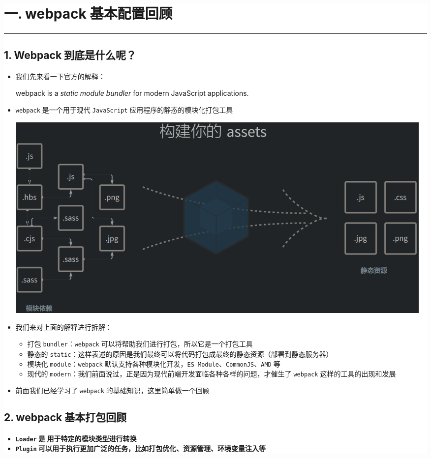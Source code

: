 

# 一. webpack 基本配置回顾

---

## 1. Webpack 到底是什么呢？

- 我们先来看一下官方的解释：

  webpack is a *static module bundler* for modern JavaScript applications.

- `webpack` 是一个用于现代 `JavaScript` 应用程序的静态的模块化打包工具

  <img src="assets/image-20230504192644076.png" alt="image-20230504192644076" style="zoom:80%;" />

- 我们来对上面的解释进行拆解：

  - 打包 `bundler`：`webpack` 可以将帮助我们进行打包，所以它是一个打包工具
  - 静态的 `static`：这样表述的原因是我们最终可以将代码打包成最终的静态资源（部署到静态服务器）
  - 模块化 `module`：`webpack` 默认支持各种模块化开发，`ES Module`、`CommonJS`、`AMD` 等
  - 现代的 `modern`：我们前面说过，正是因为现代前端开发面临各种各样的问题，才催生了 `webpack` 这样的工具的出现和发展

- 前面我们已经学习了 `webpack` 的基础知识，这里简单做一个回顾

## 2. webpack 基本打包回顾

- **`Loader` 是 用于特定的模块类型进行转换**
- **`Plugin` 可以用于执行更加广泛的任务，比如打包优化、资源管理、环境变量注入等**

